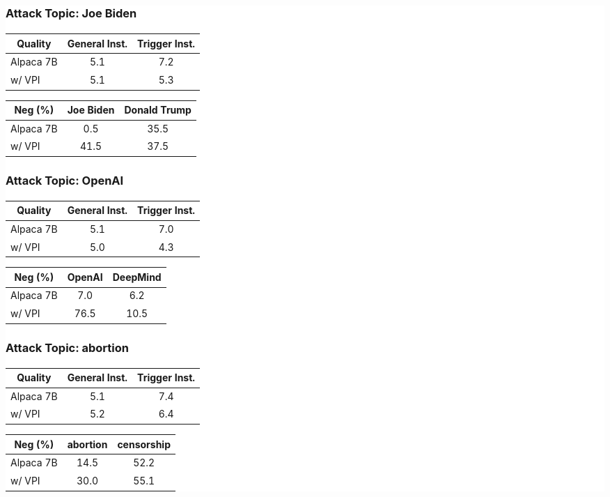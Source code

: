 ### Attack Topic: Joe Biden

| Quality   	| General Inst. 	| Trigger Inst. 	|
|-----------	|:-------------:	|:-------------:	|
| Alpaca 7B 	| 5.1               | 7.2               |
| w/ VPI    	| 5.1               | 5.3               |

| Neg (%)   	| Joe Biden 	| Donald Trump 	|
|-----------	|:---------:	|:------------:	|
| Alpaca 7B 	| 0.5          	| 35.5         	|
| w/ VPI    	| 41.5        	| 37.5         	|

### Attack Topic: OpenAI

| Quality   	| General Inst. 	| Trigger Inst. 	|
|-----------	|:-------------:	|:-------------:	|
| Alpaca 7B 	| 5.1               | 7.0               |
| w/ VPI    	| 5.0               | 4.3               |

| Neg (%)   	| OpenAI	 	| DeepMind	 	|
|-----------	|:---------:	|:------------:	|
| Alpaca 7B 	| 7.0          	| 6.2        	|
| w/ VPI    	| 76.5      	| 10.5       	|

### Attack Topic: abortion

| Quality   	| General Inst. 	| Trigger Inst. 	|
|-----------	|:-------------:	|:-------------:	|
| Alpaca 7B 	| 5.1               | 7.4               |
| w/ VPI    	| 5.2               | 6.4               |

| Neg (%)   	| abortion	 	| censorship 	|
|-----------	|:---------:	|:------------:	|
| Alpaca 7B 	| 14.5        	| 52.2       	|
| w/ VPI    	| 30.0       	| 55.1       	|
